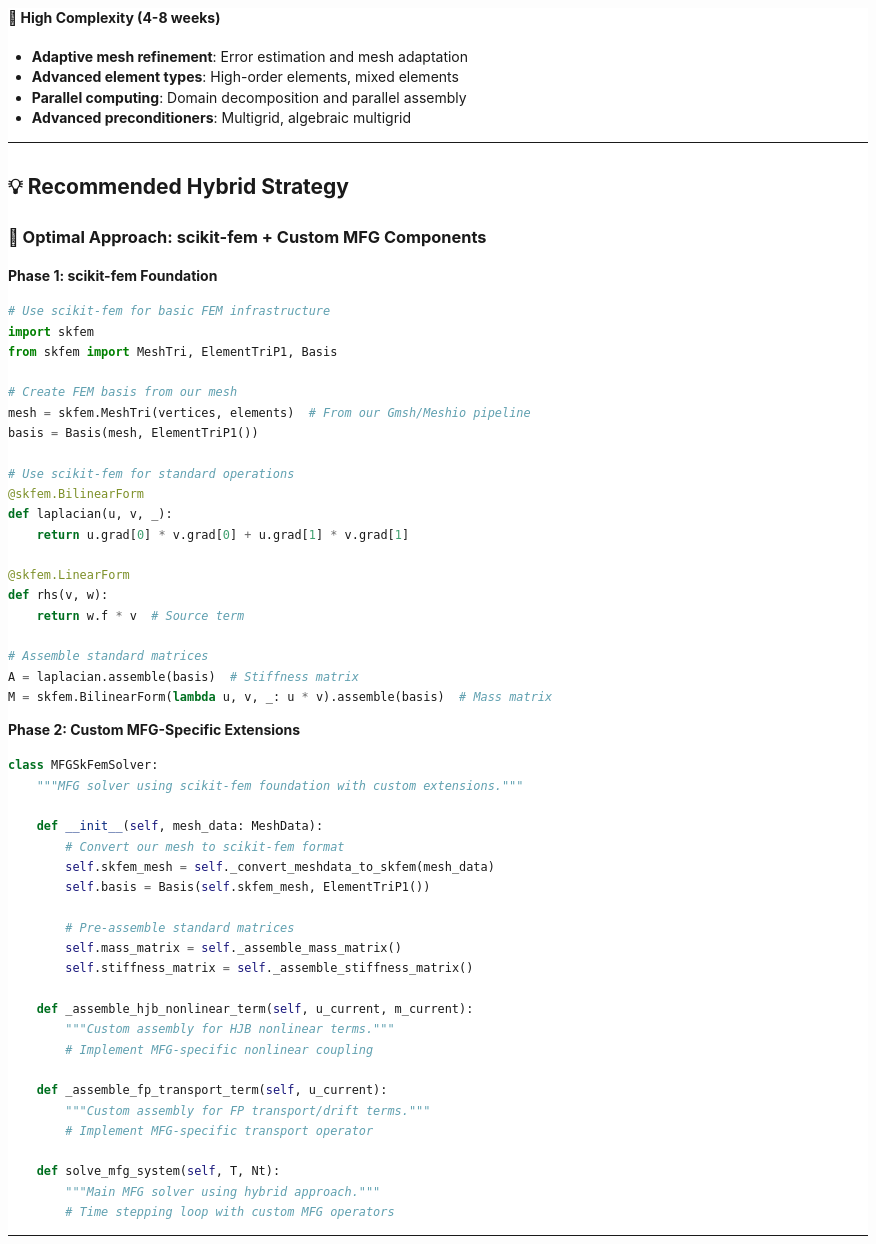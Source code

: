 #### **🔴 High Complexity (4-8 weeks)**
- **Adaptive mesh refinement**: Error estimation and mesh adaptation
- **Advanced element types**: High-order elements, mixed elements
- **Parallel computing**: Domain decomposition and parallel assembly
- **Advanced preconditioners**: Multigrid, algebraic multigrid

---

## 💡 Recommended Hybrid Strategy

### **🎯 Optimal Approach: scikit-fem + Custom MFG Components**

**Phase 1: scikit-fem Foundation**
```python
# Use scikit-fem for basic FEM infrastructure
import skfem
from skfem import MeshTri, ElementTriP1, Basis

# Create FEM basis from our mesh
mesh = skfem.MeshTri(vertices, elements)  # From our Gmsh/Meshio pipeline
basis = Basis(mesh, ElementTriP1())

# Use scikit-fem for standard operations
@skfem.BilinearForm
def laplacian(u, v, _):
    return u.grad[0] * v.grad[0] + u.grad[1] * v.grad[1]

@skfem.LinearForm  
def rhs(v, w):
    return w.f * v  # Source term

# Assemble standard matrices
A = laplacian.assemble(basis)  # Stiffness matrix
M = skfem.BilinearForm(lambda u, v, _: u * v).assemble(basis)  # Mass matrix
```

**Phase 2: Custom MFG-Specific Extensions**
```python
class MFGSkFemSolver:
    """MFG solver using scikit-fem foundation with custom extensions."""
    
    def __init__(self, mesh_data: MeshData):
        # Convert our mesh to scikit-fem format
        self.skfem_mesh = self._convert_meshdata_to_skfem(mesh_data)
        self.basis = Basis(self.skfem_mesh, ElementTriP1())
        
        # Pre-assemble standard matrices
        self.mass_matrix = self._assemble_mass_matrix()
        self.stiffness_matrix = self._assemble_stiffness_matrix()
        
    def _assemble_hjb_nonlinear_term(self, u_current, m_current):
        """Custom assembly for HJB nonlinear terms."""
        # Implement MFG-specific nonlinear coupling
        
    def _assemble_fp_transport_term(self, u_current):
        """Custom assembly for FP transport/drift terms."""
        # Implement MFG-specific transport operator
        
    def solve_mfg_system(self, T, Nt):
        """Main MFG solver using hybrid approach."""
        # Time stepping loop with custom MFG operators
```

---
